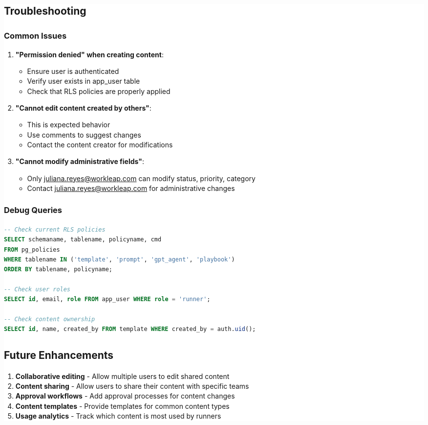 ## Troubleshooting

### **Common Issues**

1. **"Permission denied" when creating content**:
   - Ensure user is authenticated
   - Verify user exists in app_user table
   - Check that RLS policies are properly applied

2. **"Cannot edit content created by others"**:
   - This is expected behavior
   - Use comments to suggest changes
   - Contact the content creator for modifications

3. **"Cannot modify administrative fields"**:
   - Only juliana.reyes@workleap.com can modify status, priority, category
   - Contact juliana.reyes@workleap.com for administrative changes

### **Debug Queries**

```sql
-- Check current RLS policies
SELECT schemaname, tablename, policyname, cmd 
FROM pg_policies 
WHERE tablename IN ('template', 'prompt', 'gpt_agent', 'playbook')
ORDER BY tablename, policyname;

-- Check user roles
SELECT id, email, role FROM app_user WHERE role = 'runner';

-- Check content ownership
SELECT id, name, created_by FROM template WHERE created_by = auth.uid();
```

## Future Enhancements

1. **Collaborative editing** - Allow multiple users to edit shared content
2. **Content sharing** - Allow users to share their content with specific teams
3. **Approval workflows** - Add approval processes for content changes
4. **Content templates** - Provide templates for common content types
5. **Usage analytics** - Track which content is most used by runners
